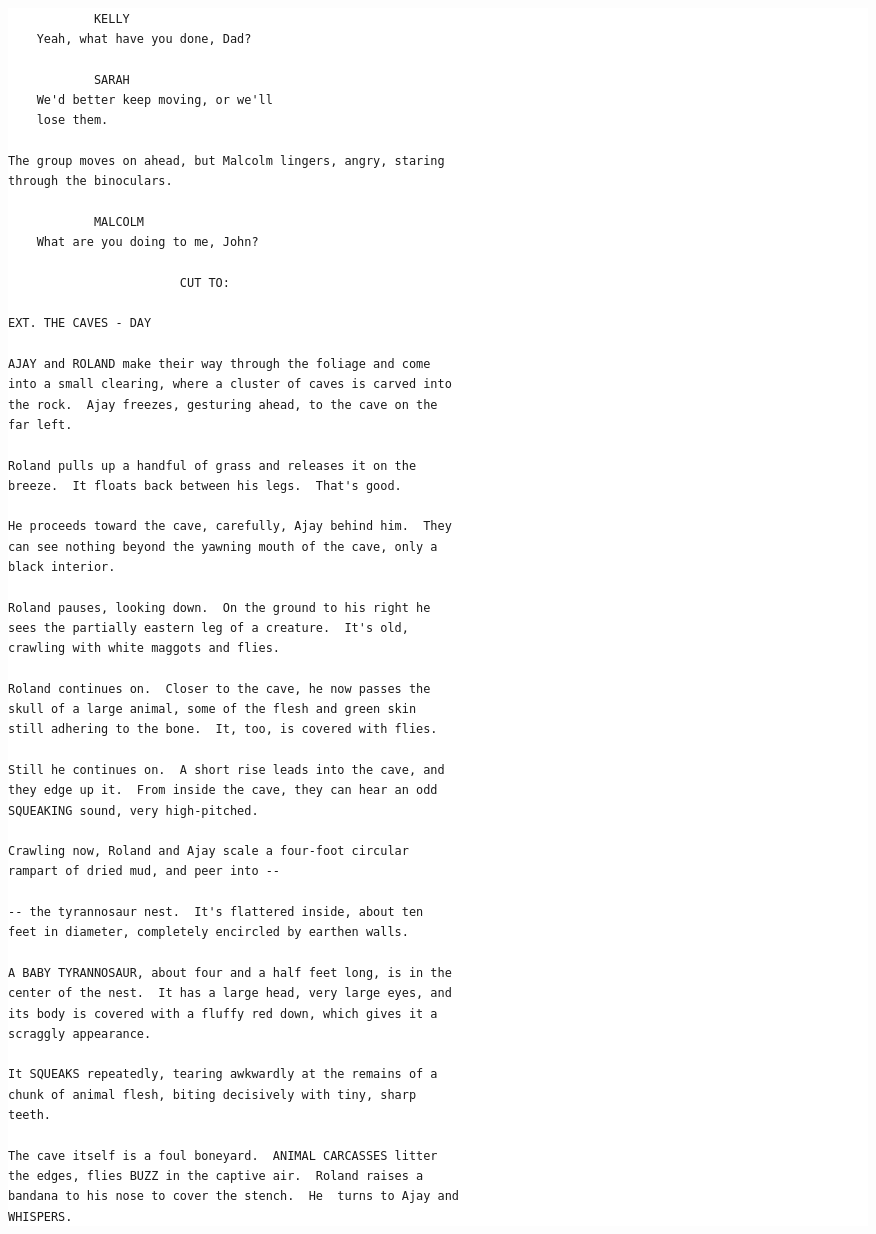 				KELLY
		Yeah, what have you done, Dad?

				SARAH
		We'd better keep moving, or we'll
		lose them.

	The group moves on ahead, but Malcolm lingers, angry, staring
	through the binoculars.

				MALCOLM
		What are you doing to me, John?

							CUT TO:

	EXT. THE CAVES - DAY

	AJAY and ROLAND make their way through the foliage and come
	into a small clearing, where a cluster of caves is carved into
	the rock.  Ajay freezes, gesturing ahead, to the cave on the
	far left.

	Roland pulls up a handful of grass and releases it on the
	breeze.  It floats back between his legs.  That's good.

	He proceeds toward the cave, carefully, Ajay behind him.  They
	can see nothing beyond the yawning mouth of the cave, only a
	black interior.

	Roland pauses, looking down.  On the ground to his right he
	sees the partially eastern leg of a creature.  It's old,
	crawling with white maggots and flies.

	Roland continues on.  Closer to the cave, he now passes the
	skull of a large animal, some of the flesh and green skin
	still adhering to the bone.  It, too, is covered with flies.

	Still he continues on.  A short rise leads into the cave, and
	they edge up it.  From inside the cave, they can hear an odd
	SQUEAKING sound, very high-pitched.

	Crawling now, Roland and Ajay scale a four-foot circular
	rampart of dried mud, and peer into --

	-- the tyrannosaur nest.  It's flattered inside, about ten
	feet in diameter, completely encircled by earthen walls.

	A BABY TYRANNOSAUR, about four and a half feet long, is in the
	center of the nest.  It has a large head, very large eyes, and
	its body is covered with a fluffy red down, which gives it a
	scraggly appearance.

	It SQUEAKS repeatedly, tearing awkwardly at the remains of a
	chunk of animal flesh, biting decisively with tiny, sharp
	teeth.

	The cave itself is a foul boneyard.  ANIMAL CARCASSES litter
	the edges, flies BUZZ in the captive air.  Roland raises a
	bandana to his nose to cover the stench.  He  turns to Ajay and
	WHISPERS.
